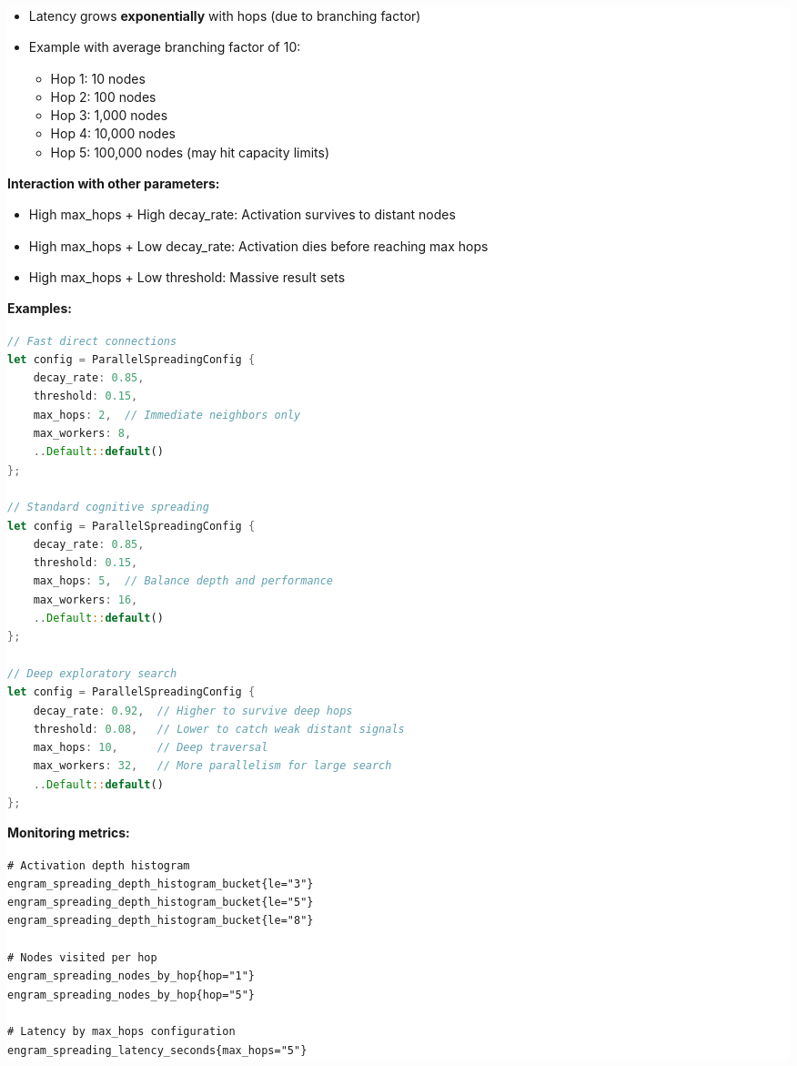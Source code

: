 - Latency grows **exponentially** with hops (due to branching factor)

- Example with average branching factor of 10:
  - Hop 1: 10 nodes
  - Hop 2: 100 nodes
  - Hop 3: 1,000 nodes
  - Hop 4: 10,000 nodes
  - Hop 5: 100,000 nodes (may hit capacity limits)

**Interaction with other parameters:**

- High max_hops + High decay_rate: Activation survives to distant nodes

- High max_hops + Low decay_rate: Activation dies before reaching max hops

- High max_hops + Low threshold: Massive result sets

**Examples:**

```rust
// Fast direct connections
let config = ParallelSpreadingConfig {
    decay_rate: 0.85,
    threshold: 0.15,
    max_hops: 2,  // Immediate neighbors only
    max_workers: 8,
    ..Default::default()
};

// Standard cognitive spreading
let config = ParallelSpreadingConfig {
    decay_rate: 0.85,
    threshold: 0.15,
    max_hops: 5,  // Balance depth and performance
    max_workers: 16,
    ..Default::default()
};

// Deep exploratory search
let config = ParallelSpreadingConfig {
    decay_rate: 0.92,  // Higher to survive deep hops
    threshold: 0.08,   // Lower to catch weak distant signals
    max_hops: 10,      // Deep traversal
    max_workers: 32,   // More parallelism for large search
    ..Default::default()
};

```

**Monitoring metrics:**

```promql
# Activation depth histogram
engram_spreading_depth_histogram_bucket{le="3"}
engram_spreading_depth_histogram_bucket{le="5"}
engram_spreading_depth_histogram_bucket{le="8"}

# Nodes visited per hop
engram_spreading_nodes_by_hop{hop="1"}
engram_spreading_nodes_by_hop{hop="5"}

# Latency by max_hops configuration
engram_spreading_latency_seconds{max_hops="5"}

```
